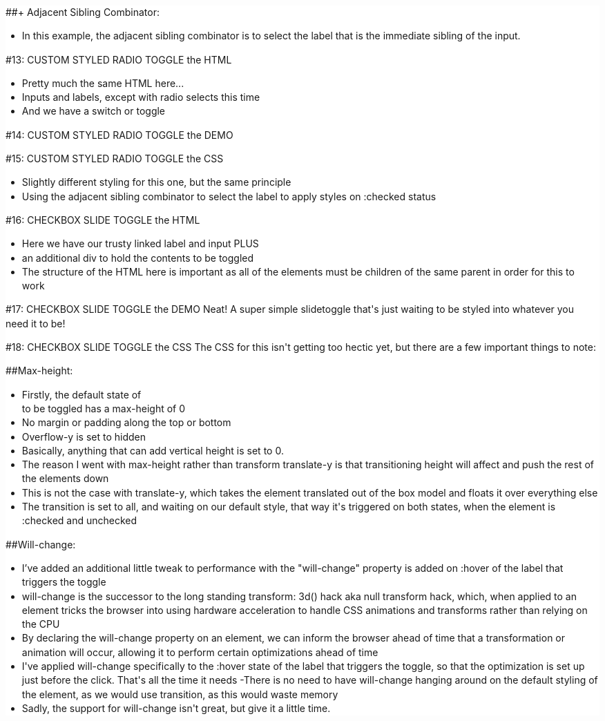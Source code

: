 ##+ Adjacent Sibling Combinator:
- In this example, the adjacent sibling combinator is to select the label that is the immediate sibling of the input.


#13: CUSTOM STYLED RADIO TOGGLE the HTML 
- Pretty much the same HTML here...
- Inputs and labels, except with radio selects this time
- And we have a switch or toggle


#14: CUSTOM STYLED RADIO TOGGLE the DEMO


#15: CUSTOM STYLED RADIO TOGGLE the CSS
- Slightly different styling for this one, but the same principle
- Using the adjacent sibling combinator to select the label to apply styles on :checked status


#16: CHECKBOX SLIDE TOGGLE the HTML
- Here we have our trusty linked label and input PLUS
- an additional div to hold the contents to be toggled
- The structure of the HTML here is important as all of the elements must be children of the same parent in order for this to work


#17: CHECKBOX SLIDE TOGGLE the DEMO
Neat! A super simple slidetoggle that's just waiting to be styled into whatever you need it to be!


#18: CHECKBOX SLIDE TOGGLE the CSS
The CSS for this isn't getting too hectic yet, but there are a few important things to note:

##Max-height:
- Firstly, the default state of <div> to be toggled has a max-height of 0 
- No margin or padding along the top or bottom
- Overflow-y is set to hidden 
- Basically, anything that can add vertical height is set to 0.
- The reason I went with max-height rather than transform translate-y is that transitioning height will affect and push the rest of the elements down
- This is not the case with translate-y, which takes the element translated out of the box model and floats it over everything else
- The transition is set to all, and waiting on our default style, that way it's triggered on both states, when the element is :checked and unchecked

##Will-change:
- I’ve added an additional little tweak to performance with the "will-change" property is added on :hover of the label that triggers the toggle
- will-change is the successor to the long standing transform: 3d() hack aka null transform hack, which, when applied to an element tricks the browser into using hardware acceleration to handle CSS animations and transforms rather than relying on the CPU
- By declaring the will-change property on an element, we can inform the browser ahead of time that a transformation or animation will occur, allowing it to perform certain optimizations ahead of time
- I've applied will-change specifically to the :hover state of the label that triggers the toggle, so that the optimization is set up just before the click. That's all the time it needs
-There is no need to have will-change hanging around on the default styling of the element, as we would use transition, as this would waste memory
- Sadly, the support for will-change isn't great, but give it a little time.
